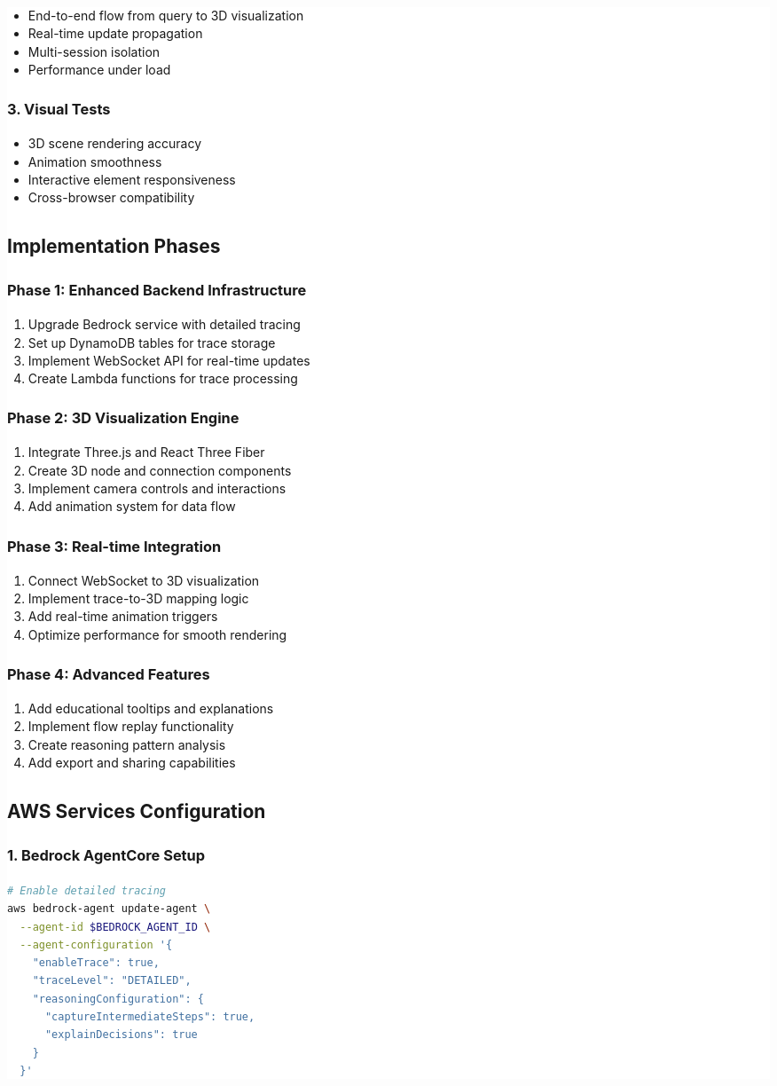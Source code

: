 - End-to-end flow from query to 3D visualization
- Real-time update propagation
- Multi-session isolation
- Performance under load

### 3. Visual Tests

- 3D scene rendering accuracy
- Animation smoothness
- Interactive element responsiveness
- Cross-browser compatibility

## Implementation Phases

### Phase 1: Enhanced Backend Infrastructure

1. Upgrade Bedrock service with detailed tracing
2. Set up DynamoDB tables for trace storage
3. Implement WebSocket API for real-time updates
4. Create Lambda functions for trace processing

### Phase 2: 3D Visualization Engine

1. Integrate Three.js and React Three Fiber
2. Create 3D node and connection components
3. Implement camera controls and interactions
4. Add animation system for data flow

### Phase 3: Real-time Integration

1. Connect WebSocket to 3D visualization
2. Implement trace-to-3D mapping logic
3. Add real-time animation triggers
4. Optimize performance for smooth rendering

### Phase 4: Advanced Features

1. Add educational tooltips and explanations
2. Implement flow replay functionality
3. Create reasoning pattern analysis
4. Add export and sharing capabilities

## AWS Services Configuration

### 1. Bedrock AgentCore Setup

```bash
# Enable detailed tracing
aws bedrock-agent update-agent \
  --agent-id $BEDROCK_AGENT_ID \
  --agent-configuration '{
    "enableTrace": true,
    "traceLevel": "DETAILED",
    "reasoningConfiguration": {
      "captureIntermediateSteps": true,
      "explainDecisions": true
    }
  }'
```
